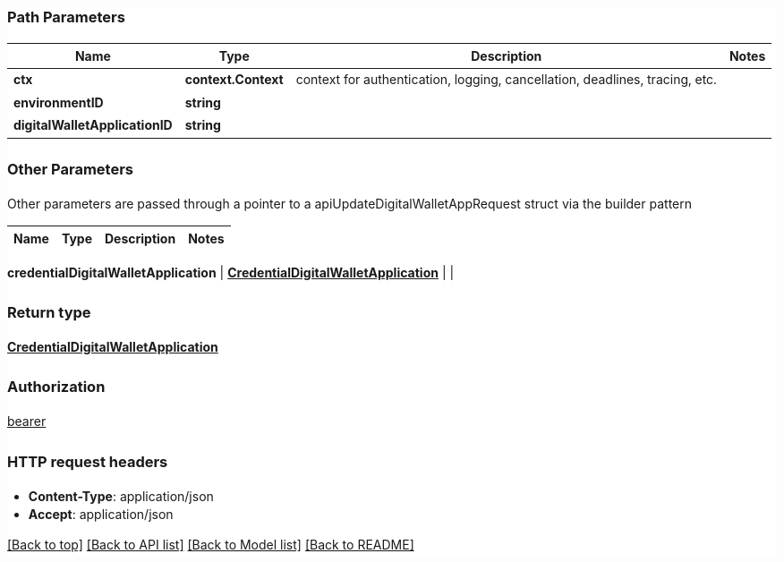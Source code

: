 ### Path Parameters


Name | Type | Description  | Notes
------------- | ------------- | ------------- | -------------
**ctx** | **context.Context** | context for authentication, logging, cancellation, deadlines, tracing, etc.
**environmentID** | **string** |  | 
**digitalWalletApplicationID** | **string** |  | 

### Other Parameters

Other parameters are passed through a pointer to a apiUpdateDigitalWalletAppRequest struct via the builder pattern


Name | Type | Description  | Notes
------------- | ------------- | ------------- | -------------


 **credentialDigitalWalletApplication** | [**CredentialDigitalWalletApplication**](CredentialDigitalWalletApplication.md) |  | 

### Return type

[**CredentialDigitalWalletApplication**](CredentialDigitalWalletApplication.md)

### Authorization

[bearer](../README.md#bearer)

### HTTP request headers

- **Content-Type**: application/json
- **Accept**: application/json

[[Back to top]](#) [[Back to API list]](../README.md#documentation-for-api-endpoints)
[[Back to Model list]](../README.md#documentation-for-models)
[[Back to README]](../README.md)


